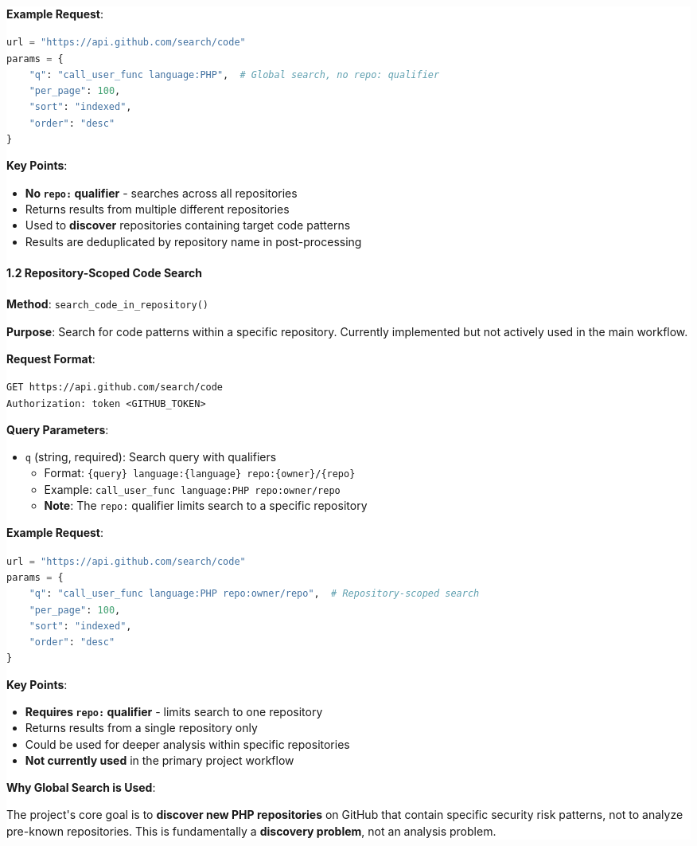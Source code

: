 **Example Request**:
```python
url = "https://api.github.com/search/code"
params = {
    "q": "call_user_func language:PHP",  # Global search, no repo: qualifier
    "per_page": 100,
    "sort": "indexed",
    "order": "desc"
}
```

**Key Points**:
- **No `repo:` qualifier** - searches across all repositories
- Returns results from multiple different repositories
- Used to **discover** repositories containing target code patterns
- Results are deduplicated by repository name in post-processing

#### 1.2 Repository-Scoped Code Search

**Method**: `search_code_in_repository()`

**Purpose**: Search for code patterns within a specific repository. Currently implemented but not actively used in the main workflow.

**Request Format**:
```http
GET https://api.github.com/search/code
Authorization: token <GITHUB_TOKEN>
```

**Query Parameters**:
- `q` (string, required): Search query with qualifiers
  - Format: `{query} language:{language} repo:{owner}/{repo}`
  - Example: `call_user_func language:PHP repo:owner/repo`
  - **Note**: The `repo:` qualifier limits search to a specific repository

**Example Request**:
```python
url = "https://api.github.com/search/code"
params = {
    "q": "call_user_func language:PHP repo:owner/repo",  # Repository-scoped search
    "per_page": 100,
    "sort": "indexed",
    "order": "desc"
}
```

**Key Points**:
- **Requires `repo:` qualifier** - limits search to one repository
- Returns results from a single repository only
- Could be used for deeper analysis within specific repositories
- **Not currently used** in the primary project workflow

**Why Global Search is Used**:

The project's core goal is to **discover new PHP repositories** on GitHub that contain specific security risk patterns, not to analyze pre-known repositories. This is fundamentally a **discovery problem**, not an analysis problem.
